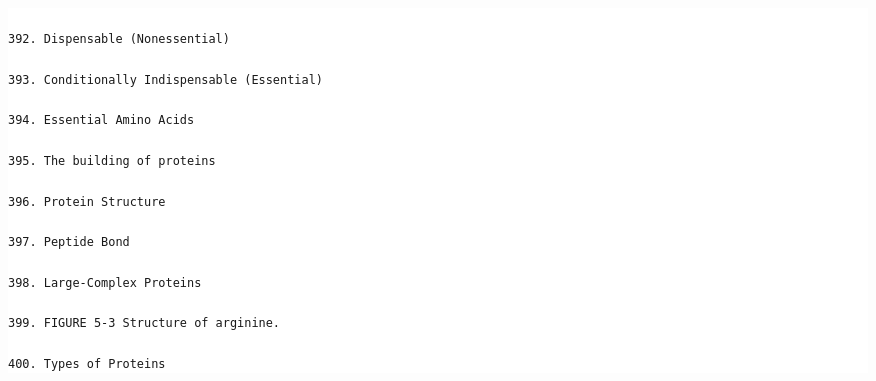                                                                                                                                                                                                                                                                                                                                                                                                                                                                                                                                                                                                                                       392. Dispensable (Nonessential)
                                                                                                                                                                                                                                                                                                                                                                                                                                                                                                                                                                                                                                      393. Conditionally Indispensable (Essential)
                                                                                                                                                                                                                                                                                                                                                                                                                                                                                                                                                                                                                                      394. Essential Amino Acids
                                                                                                                                                                                                                                                                                                                                                                                                                                                                                                                                                                                                                                      395. The building of proteins
                                                                                                                                                                                                                                                                                                                                                                                                                                                                                                                                                                                                                                      396. Protein Structure
                                                                                                                                                                                                                                                                                                                                                                                                                                                                                                                                                                                                                                      397. Peptide Bond
                                                                                                                                                                                                                                                                                                                                                                                                                                                                                                                                                                                                                                      398. Large-Complex Proteins
                                                                                                                                                                                                                                                                                                                                                                                                                                                                                                                                                                                                                                      399. FIGURE 5-3 Structure of arginine.
                                                                                                                                                                                                                                                                                                                                                                                                                                                                                                                                                                                                                                      400. Types of Proteins